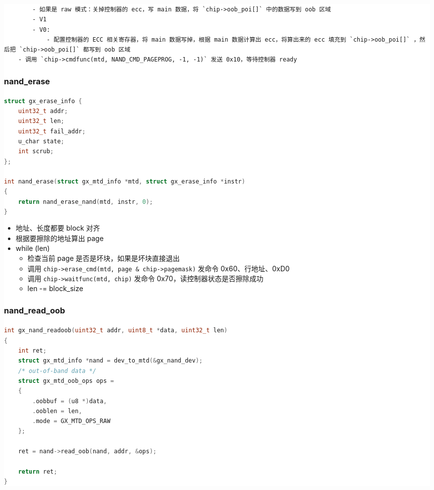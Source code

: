             - 如果是 raw 模式：关掉控制器的 ecc，写 main 数据，将 `chip->oob_poi[]` 中的数据写到 oob 区域
            - V1
            - V0:
                - 配置控制器的 ECC 相关寄存器，将 main 数据写掉，根据 main 数据计算出 ecc，将算出来的 ecc 填充到 `chip->oob_poi[]` ，然后把 `chip->oob_poi[]` 都写到 oob 区域
        - 调用 `chip->cmdfunc(mtd, NAND_CMD_PAGEPROG, -1, -1)` 发送 0x10，等待控制器 ready


### nand_erase

```c
struct gx_erase_info {
	uint32_t addr;
	uint32_t len;
	uint32_t fail_addr;
	u_char state;
	int scrub;
};

int nand_erase(struct gx_mtd_info *mtd, struct gx_erase_info *instr)
{
	return nand_erase_nand(mtd, instr, 0);
}
```

- 地址、长度都要 block 对齐
- 根据要擦除的地址算出 page
- while (len)
    - 检查当前 page 是否是坏块，如果是坏块直接退出
    - 调用 `chip->erase_cmd(mtd, page & chip->pagemask)` 发命令 0x60、行地址、0xD0
    - 调用 `chip->waitfunc(mtd, chip)` 发命令 0x70，读控制器状态是否擦除成功
    - len -= block_size


### nand_read_oob

```c
int gx_nand_readoob(uint32_t addr, uint8_t *data, uint32_t len)
{
	int ret;
	struct gx_mtd_info *nand = dev_to_mtd(&gx_nand_dev);
	/* out-of-band data */
	struct gx_mtd_oob_ops ops =
	{
		.oobbuf = (u8 *)data,
		.ooblen = len,
		.mode = GX_MTD_OPS_RAW
	};

	ret = nand->read_oob(nand, addr, &ops);

	return ret;
}
```
